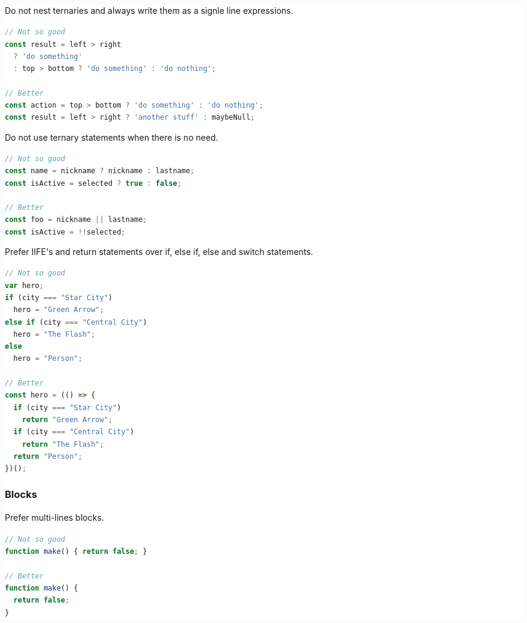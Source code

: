 Do not nest ternaries and always write them as a signle line expressions.

```javascript
// Not so good
const result = left > right
  ? 'do something'
  : top > bottom ? 'do something' : 'do nothing';

// Better
const action = top > bottom ? 'do something' : 'do nothing';
const result = left > right ? 'another stuff' : maybeNull;
```

Do not use ternary statements when there is no need.

```javascript
// Not so good
const name = nickname ? nickname : lastname;
const isActive = selected ? true : false;

// Better
const foo = nickname || lastname;
const isActive = !!selected;
```

Prefer IIFE's and return statements over if, else if, else and switch statements.

```javascript
// Not so good
var hero;
if (city === "Star City")
  hero = "Green Arrow";
else if (city === "Central City")
  hero = "The Flash";
else
  hero = "Person";

// Better
const hero = (() => {
  if (city === "Star City")
    return "Green Arrow";
  if (city === "Central City")
    return "The Flash";
  return "Person";
})();
```

### Blocks

Prefer multi-lines blocks.

```javascript
// Not so good
function make() { return false; }

// Better
function make() {
  return false;
}
```
